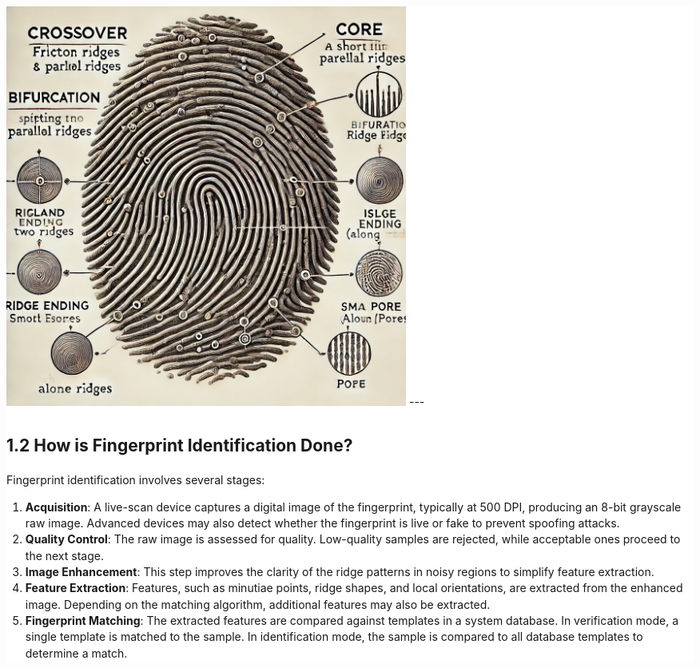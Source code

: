<img alt="img_4.png" height="500" src="img_4.png" width="500"/>
---

## 1.2 How is Fingerprint Identification Done?

Fingerprint identification involves several stages:
1. **Acquisition**: A live-scan device captures a digital image of the fingerprint, typically at 500 DPI, producing an 8-bit grayscale raw image. Advanced devices may also detect whether the fingerprint is live or fake to prevent spoofing attacks.
2. **Quality Control**: The raw image is assessed for quality. Low-quality samples are rejected, while acceptable ones proceed to the next stage.
3. **Image Enhancement**: This step improves the clarity of the ridge patterns in noisy regions to simplify feature extraction.
4. **Feature Extraction**: Features, such as minutiae points, ridge shapes, and local orientations, are extracted from the enhanced image. Depending on the matching algorithm, additional features may also be extracted.
5. **Fingerprint Matching**: The extracted features are compared against templates in a system database. In verification mode, a single template is matched to the sample. In identification mode, the sample is compared to all database templates to determine a match.
